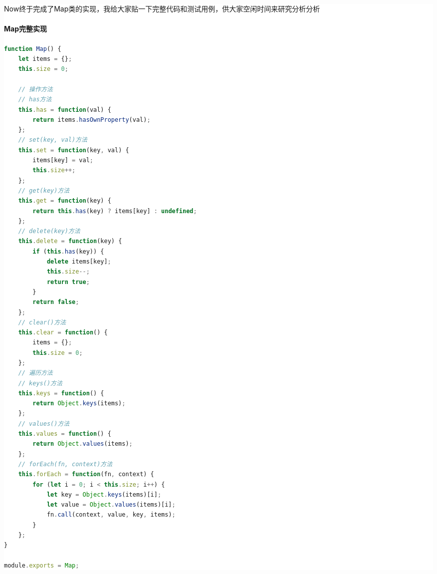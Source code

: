Now终于完成了Map类的实现，我给大家贴一下完整代码和测试用例，供大家空闲时间来研究分析分析
 
#### Map完整实现
 
```js
function Map() {
    let items = {};
    this.size = 0;

    // 操作方法
    // has方法
    this.has = function(val) {
        return items.hasOwnProperty(val);
    };
    // set(key, val)方法
    this.set = function(key, val) {
        items[key] = val;
        this.size++;
    };
    // get(key)方法
    this.get = function(key) {
        return this.has(key) ? items[key] : undefined;
    };
    // delete(key)方法
    this.delete = function(key) {
        if (this.has(key)) {
            delete items[key];
            this.size--;
            return true;
        }
        return false;
    };
    // clear()方法
    this.clear = function() {
        items = {};
        this.size = 0;
    };
    // 遍历方法
    // keys()方法
    this.keys = function() {
        return Object.keys(items);
    };
    // values()方法
    this.values = function() {
        return Object.values(items);
    };
    // forEach(fn, context)方法
    this.forEach = function(fn, context) {
        for (let i = 0; i < this.size; i++) {
            let key = Object.keys(items)[i];
            let value = Object.values(items)[i];
            fn.call(context, value, key, items);
        }
    };
}

module.exports = Map;
```
 

[0]: https://img1.tuicool.com/2yMFva2.png 
[1]: https://img0.tuicool.com/iQ3Ejua.jpg 